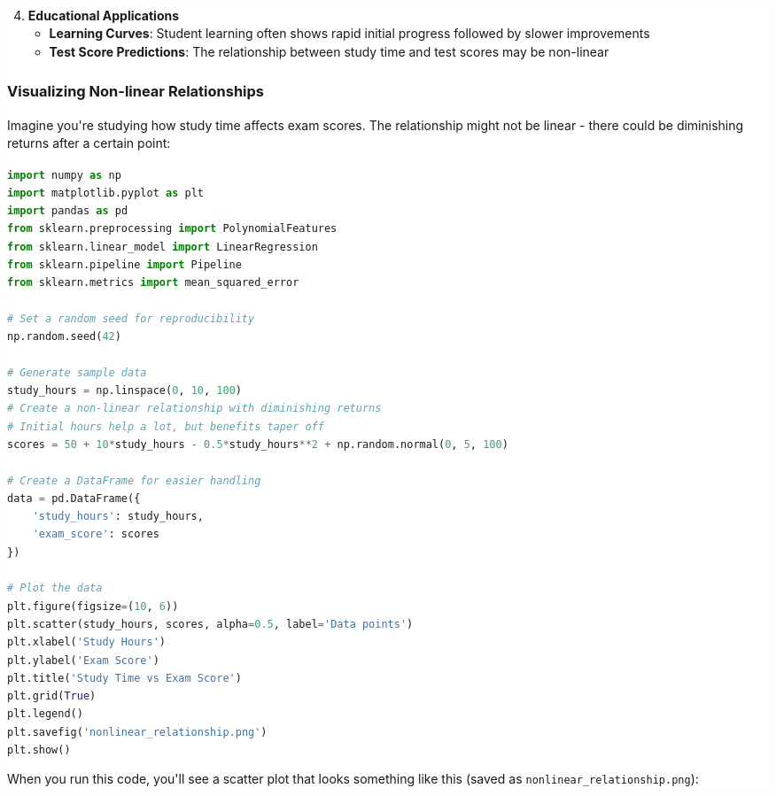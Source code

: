 4. **Educational Applications**
   - **Learning Curves**: Student learning often shows rapid initial progress followed by slower improvements
   - **Test Score Predictions**: The relationship between study time and test scores may be non-linear

### Visualizing Non-linear Relationships

Imagine you're studying how study time affects exam scores. The relationship might not be linear - there could be diminishing returns after a certain point:

```python
import numpy as np
import matplotlib.pyplot as plt
import pandas as pd
from sklearn.preprocessing import PolynomialFeatures
from sklearn.linear_model import LinearRegression
from sklearn.pipeline import Pipeline
from sklearn.metrics import mean_squared_error

# Set a random seed for reproducibility
np.random.seed(42)

# Generate sample data
study_hours = np.linspace(0, 10, 100)
# Create a non-linear relationship with diminishing returns
# Initial hours help a lot, but benefits taper off
scores = 50 + 10*study_hours - 0.5*study_hours**2 + np.random.normal(0, 5, 100)

# Create a DataFrame for easier handling
data = pd.DataFrame({
    'study_hours': study_hours,
    'exam_score': scores
})

# Plot the data
plt.figure(figsize=(10, 6))
plt.scatter(study_hours, scores, alpha=0.5, label='Data points')
plt.xlabel('Study Hours')
plt.ylabel('Exam Score')
plt.title('Study Time vs Exam Score')
plt.grid(True)
plt.legend()
plt.savefig('nonlinear_relationship.png')
plt.show()
```

When you run this code, you'll see a scatter plot that looks something like this (saved as `nonlinear_relationship.png`):
